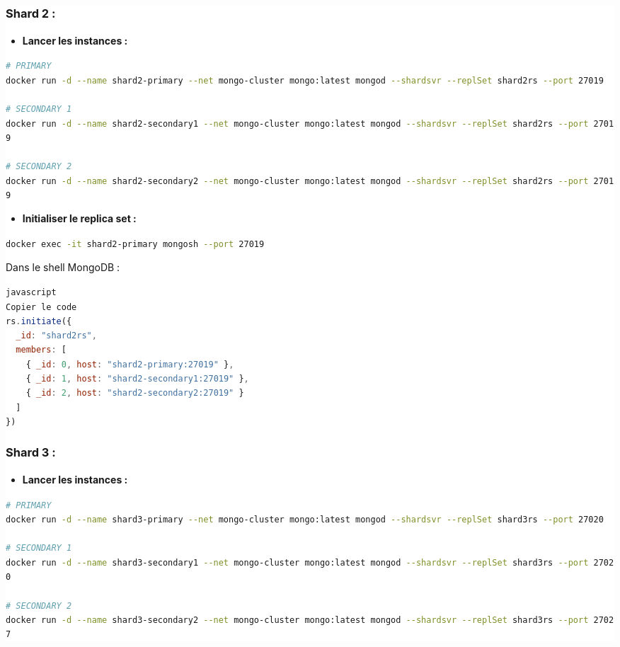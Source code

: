### **Shard 2 :**

- **Lancer les instances :**

```bash
# PRIMARY
docker run -d --name shard2-primary --net mongo-cluster mongo:latest mongod --shardsvr --replSet shard2rs --port 27019

# SECONDARY 1
docker run -d --name shard2-secondary1 --net mongo-cluster mongo:latest mongod --shardsvr --replSet shard2rs --port 27019

# SECONDARY 2
docker run -d --name shard2-secondary2 --net mongo-cluster mongo:latest mongod --shardsvr --replSet shard2rs --port 27019
```

- **Initialiser le replica set :**

```bash
docker exec -it shard2-primary mongosh --port 27019
```

Dans le shell MongoDB :

```jsx
javascript
Copier le code
rs.initiate({
  _id: "shard2rs",
  members: [
    { _id: 0, host: "shard2-primary:27019" },
    { _id: 1, host: "shard2-secondary1:27019" },
    { _id: 2, host: "shard2-secondary2:27019" }
  ]
})
```

### **Shard 3 :**

- **Lancer les instances :**

```bash
# PRIMARY
docker run -d --name shard3-primary --net mongo-cluster mongo:latest mongod --shardsvr --replSet shard3rs --port 27020

# SECONDARY 1
docker run -d --name shard3-secondary1 --net mongo-cluster mongo:latest mongod --shardsvr --replSet shard3rs --port 27020

# SECONDARY 2
docker run -d --name shard3-secondary2 --net mongo-cluster mongo:latest mongod --shardsvr --replSet shard3rs --port 27027
```
